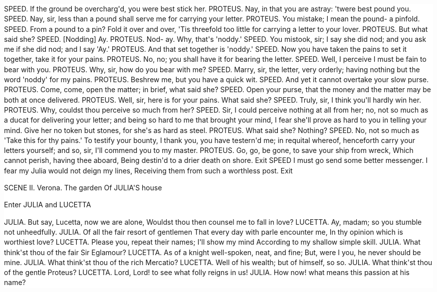   SPEED. If the ground be overcharg'd, you were best stick her.
  PROTEUS. Nay, in that you are astray: 'twere best pound you.
  SPEED. Nay, sir, less than a pound shall serve me for carrying your
    letter.
  PROTEUS. You mistake; I mean the pound- a pinfold.
  SPEED. From a pound to a pin? Fold it over and over,
    'Tis threefold too little for carrying a letter to your lover.
  PROTEUS. But what said she?
  SPEED.  [Nodding]  Ay.
  PROTEUS. Nod- ay. Why, that's 'noddy.'
  SPEED. You mistook, sir; I say she did nod; and you ask me if she
    did nod; and I say 'Ay.'
  PROTEUS. And that set together is 'noddy.'
  SPEED. Now you have taken the pains to set it together, take it for
    your pains.
  PROTEUS. No, no; you shall have it for bearing the letter.
  SPEED. Well, I perceive I must be fain to bear with you.
  PROTEUS. Why, sir, how do you bear with me?
  SPEED. Marry, sir, the letter, very orderly; having nothing but the
    word 'noddy' for my pains.
  PROTEUS. Beshrew me, but you have a quick wit.
  SPEED. And yet it cannot overtake your slow purse.
  PROTEUS. Come, come, open the matter; in brief, what said she?
  SPEED. Open your purse, that the money and the matter may be both
    at once delivered.
  PROTEUS. Well, sir, here is for your pains. What said she?
  SPEED. Truly, sir, I think you'll hardly win her.
  PROTEUS. Why, couldst thou perceive so much from her?
  SPEED. Sir, I could perceive nothing at all from her; no, not so
    much as a ducat for delivering your letter; and being so hard to
    me that brought your mind, I fear she'll prove as hard to you in
    telling your mind. Give her no token but stones, for she's as
    hard as steel.
  PROTEUS. What said she? Nothing?
  SPEED. No, not so much as 'Take this for thy pains.' To testify
    your bounty, I thank you, you have testern'd me; in requital
    whereof, henceforth carry your letters yourself; and so, sir,
    I'll commend you to my master.
  PROTEUS. Go, go, be gone, to save your ship from wreck,
    Which cannot perish, having thee aboard,
    Being destin'd to a drier death on shore.         Exit SPEED
    I must go send some better messenger.
    I fear my Julia would not deign my lines,
    Receiving them from such a worthless post.              Exit

SCENE II. Verona. The garden Of JULIA'S house

Enter JULIA and LUCETTA

  JULIA. But say, Lucetta, now we are alone,
    Wouldst thou then counsel me to fall in love?
  LUCETTA. Ay, madam; so you stumble not unheedfully.
  JULIA. Of all the fair resort of gentlemen
    That every day with parle encounter me,
    In thy opinion which is worthiest love?
  LUCETTA. Please you, repeat their names; I'll show my mind
    According to my shallow simple skill.
  JULIA. What think'st thou of the fair Sir Eglamour?
  LUCETTA. As of a knight well-spoken, neat, and fine;
    But, were I you, he never should be mine.
  JULIA. What think'st thou of the rich Mercatio?
  LUCETTA. Well of his wealth; but of himself, so so.
  JULIA. What think'st thou of the gentle Proteus?
  LUCETTA. Lord, Lord! to see what folly reigns in us!
  JULIA. How now! what means this passion at his name?